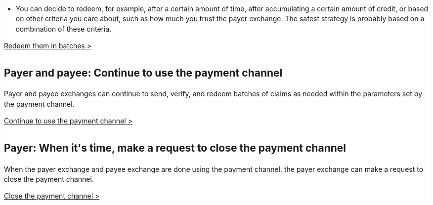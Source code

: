 - You can decide to redeem, for example, after a certain amount of time, after accumulating a certain amount of credit, or based on other criteria you care about, such as how much you trust the payer exchange. The safest strategy is probably based on a combination of these criteria.



[Redeem them in batches >](index.md#8-when-ready-the-payee-redeems-a-claim-for-the-authorized-amount)



## Payer and payee: Continue to use the payment channel

Payer and payee exchanges can continue to send, verify, and redeem batches of claims as needed within the parameters set by the payment channel.

[Continue to use the payment channel >](index.md#7-repeat-steps-3-6-as-desired)


## Payer: When it's time, make a request to close the payment channel

When the payer exchange and payee exchange are done using the payment channel, the payer exchange can make a request to close the payment channel.

[Close the payment channel >](index.md#9-when-the-payer-and-payee-are-done-doing-business-the-payer-requests-for-the-channel-to-be-closed)
